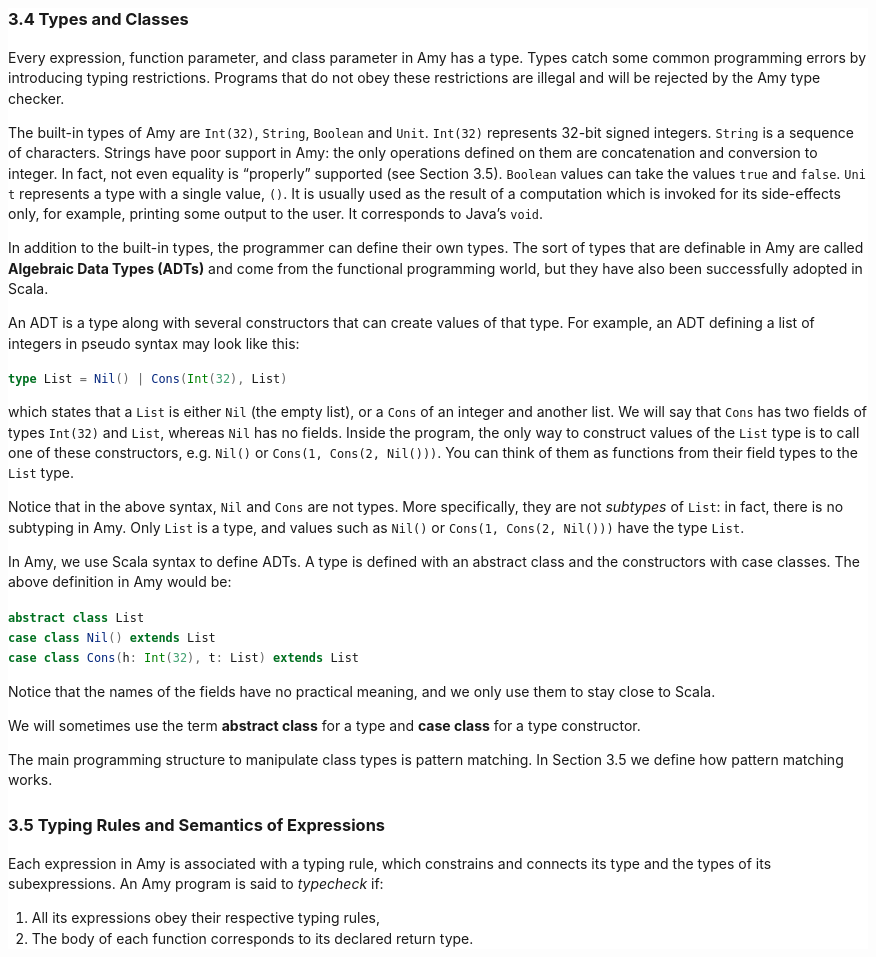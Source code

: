 ### 3.4 Types and Classes

Every expression, function parameter, and class parameter in Amy has a type. Types catch some common programming errors by introducing typing restrictions. Programs that do not obey these restrictions are illegal and will be rejected by the Amy type checker.

The built-in types of Amy are `Int(32)`, `String`, `Boolean` and `Unit`. `Int(32)` represents 32-bit signed integers. `String` is a sequence of characters. Strings have poor support in Amy: the only operations defined on them are concatenation and conversion to integer. In fact, not even equality is “properly” supported (see Section 3.5). `Boolean` values can take the values `true` and `false`. `Unit` represents a type with a single value, `()`. It is usually used as the result of a computation which is invoked for its side-effects only, for example, printing some output to the user. It corresponds to Java’s `void`.

In addition to the built-in types, the programmer can define their own types. The sort of types that are definable in Amy are called **Algebraic Data Types (ADTs)** and come from the functional programming world, but they have also been successfully adopted in Scala.

An ADT is a type along with several constructors that can create values of that type. For example, an ADT defining a list of integers in pseudo syntax may look like this:

```scala
type List = Nil() | Cons(Int(32), List)
```

which states that a `List` is either `Nil` (the empty list), or a `Cons` of an integer and another list. We will say that `Cons` has two fields of types `Int(32)` and `List`, whereas `Nil` has no fields. Inside the program, the only way to construct values of the `List` type is to call one of these constructors, e.g. `Nil()` or `Cons(1, Cons(2, Nil()))`. You can think of them as functions from their field types to the `List` type.

Notice that in the above syntax, `Nil` and `Cons` are not types. More specifically, they are not *subtypes* of `List`: in fact, there is no subtyping in Amy. Only `List` is a type, and values such as `Nil()` or `Cons(1, Cons(2, Nil()))` have the type `List`.

In Amy, we use Scala syntax to define ADTs. A type is defined with an abstract class and the constructors with case classes. The above definition in Amy would be:

```scala
abstract class List
case class Nil() extends List
case class Cons(h: Int(32), t: List) extends List
```

Notice that the names of the fields have no practical meaning, and we only use them to stay close to Scala.

We will sometimes use the term **abstract class** for a type and **case class** for a type constructor.

The main programming structure to manipulate class types is pattern matching. In Section 3.5 we define how pattern matching works.

### 3.5 Typing Rules and Semantics of Expressions

Each expression in Amy is associated with a typing rule, which constrains and connects its type and the types of its subexpressions. An Amy program is said to *typecheck* if:
1) All its expressions obey their respective typing rules,
2) The body of each function corresponds to its declared return type.
